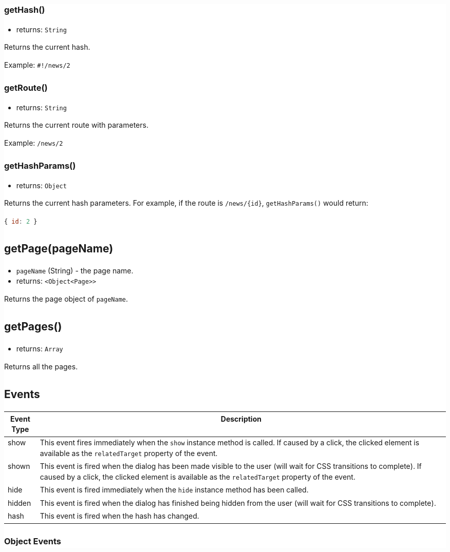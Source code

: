 ### getHash()

* returns: `String`

Returns the current hash.

Example: `#!/news/2`

### getRoute()

* returns: `String`

Returns the current route with parameters.

Example: `/news/2`

### getHashParams()

* returns: `Object`

Returns the current hash parameters. For example, if the route is `/news/{id}`, `getHashParams()` would return:

```js
{ id: 2 }
```

## getPage(pageName)

* `pageName` (String) - the page name.
* returns: `<Object<Page>>`

Returns the page object of `pageName`.

## getPages()

* returns: `Array`

Returns all the pages.

## Events

|     Event Type     |     Description      |
|--------------------|----------------------|
|  show    |   This event fires immediately when the <code>show</code> instance method is called. If caused by a click, the clicked element is available as the <code>relatedTarget</code> property of the event.   |
|  shown   |  This event is fired when the dialog has been made visible to the user (will wait for CSS transitions to complete). If caused by a click, the clicked element is available as the <code>relatedTarget</code> property of the event.    |
|  hide    |    This event is fired immediately when the <code>hide</code> instance method has been called.   |
|  hidden  |   This event is fired when the dialog has finished being hidden from the user (will wait for CSS transitions to complete).    |
|  hash  |   This event is fired when the hash has changed.    |


### Object Events
